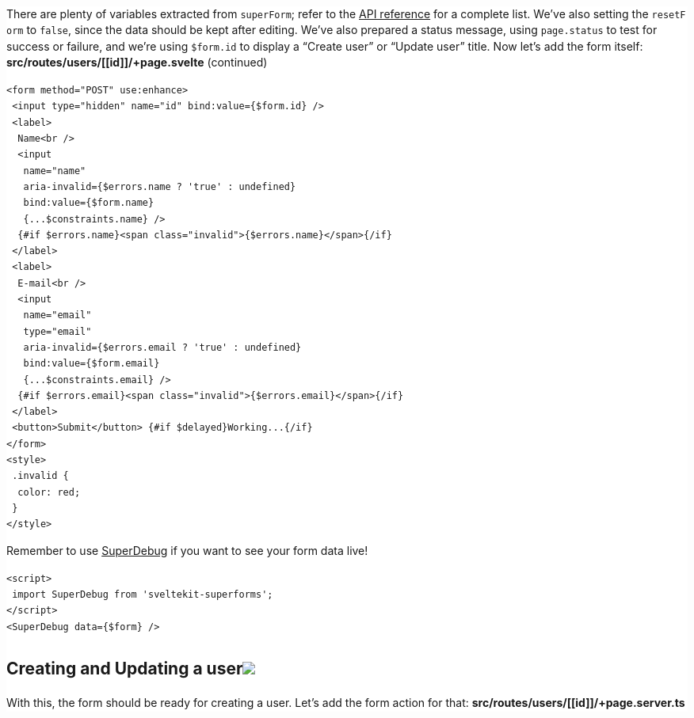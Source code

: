 There are plenty of variables extracted from `superForm`; refer to the [API reference](https://superforms.rocks/</api#superform-return-type>) for a complete list. We’ve also setting the `resetForm` to `false`, since the data should be kept after editing.
We’ve also prepared a status message, using `page.status` to test for success or failure, and we’re using `$form.id` to display a “Create user” or “Update user” title. Now let’s add the form itself:
**src/routes/users/[[id]]/+page.svelte** (continued)

```
<form method="POST" use:enhance>
 <input type="hidden" name="id" bind:value={$form.id} />
 <label>
  Name<br />
  <input
   name="name"
   aria-invalid={$errors.name ? 'true' : undefined}
   bind:value={$form.name}
   {...$constraints.name} />
  {#if $errors.name}<span class="invalid">{$errors.name}</span>{/if}
 </label>
 <label>
  E-mail<br />
  <input
   name="email"
   type="email"
   aria-invalid={$errors.email ? 'true' : undefined}
   bind:value={$form.email}
   {...$constraints.email} />
  {#if $errors.email}<span class="invalid">{$errors.email}</span>{/if}
 </label>
 <button>Submit</button> {#if $delayed}Working...{/if}
</form>
<style>
 .invalid {
  color: red;
 }
</style>
```

Remember to use [SuperDebug](https://superforms.rocks/</super-debug>) if you want to see your form data live!

```
<script>
 import SuperDebug from 'sveltekit-superforms';
</script>
<SuperDebug data={$form} />
```

## Creating and Updating a user[![](https://superforms.rocks/link.svg)](https://superforms.rocks/<#creating-and-updating-a-user>)

With this, the form should be ready for creating a user. Let’s add the form action for that:
**src/routes/users/[[id]]/+page.server.ts**
